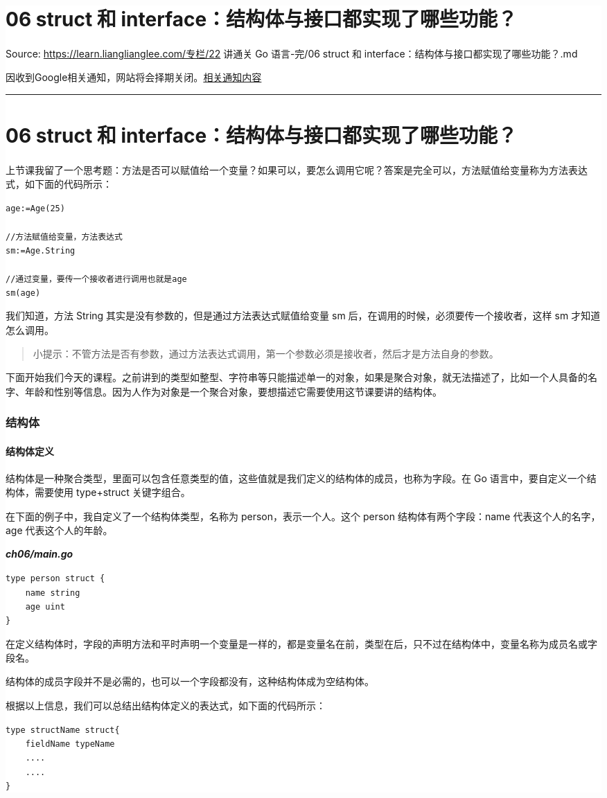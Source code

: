 # 06  struct 和 interface：结构体与接口都实现了哪些功能？ 

Source: https://learn.lianglianglee.com/专栏/22 讲通关 Go 语言-完/06  struct 和 interface：结构体与接口都实现了哪些功能？.md

因收到Google相关通知，网站将会择期关闭。[相关通知内容](https://lumendatabase.org/notices/44265620)

---

# 06 struct 和 interface：结构体与接口都实现了哪些功能？

上节课我留了一个思考题：方法是否可以赋值给一个变量？如果可以，要怎么调用它呢？答案是完全可以，方法赋值给变量称为方法表达式，如下面的代码所示：

```
age:=Age(25)

//方法赋值给变量，方法表达式
sm:=Age.String

//通过变量，要传一个接收者进行调用也就是age
sm(age)

```

我们知道，方法 String 其实是没有参数的，但是通过方法表达式赋值给变量 sm 后，在调用的时候，必须要传一个接收者，这样 sm 才知道怎么调用。

> 小提示：不管方法是否有参数，通过方法表达式调用，第一个参数必须是接收者，然后才是方法自身的参数。

下面开始我们今天的课程。之前讲到的类型如整型、字符串等只能描述单一的对象，如果是聚合对象，就无法描述了，比如一个人具备的名字、年龄和性别等信息。因为人作为对象是一个聚合对象，要想描述它需要使用这节课要讲的结构体。

### 结构体

#### 结构体定义

结构体是一种聚合类型，里面可以包含任意类型的值，这些值就是我们定义的结构体的成员，也称为字段。在 Go 语言中，要自定义一个结构体，需要使用 type+struct 关键字组合。

在下面的例子中，我自定义了一个结构体类型，名称为 person，表示一个人。这个 person 结构体有两个字段：name 代表这个人的名字，age 代表这个人的年龄。

***ch06/main.go***

```
type person struct {
    name string
    age uint
}

```

在定义结构体时，字段的声明方法和平时声明一个变量是一样的，都是变量名在前，类型在后，只不过在结构体中，变量名称为成员名或字段名。

结构体的成员字段并不是必需的，也可以一个字段都没有，这种结构体成为空结构体。

根据以上信息，我们可以总结出结构体定义的表达式，如下面的代码所示：

```
type structName struct{
    fieldName typeName
    ....
    ....
}

```

